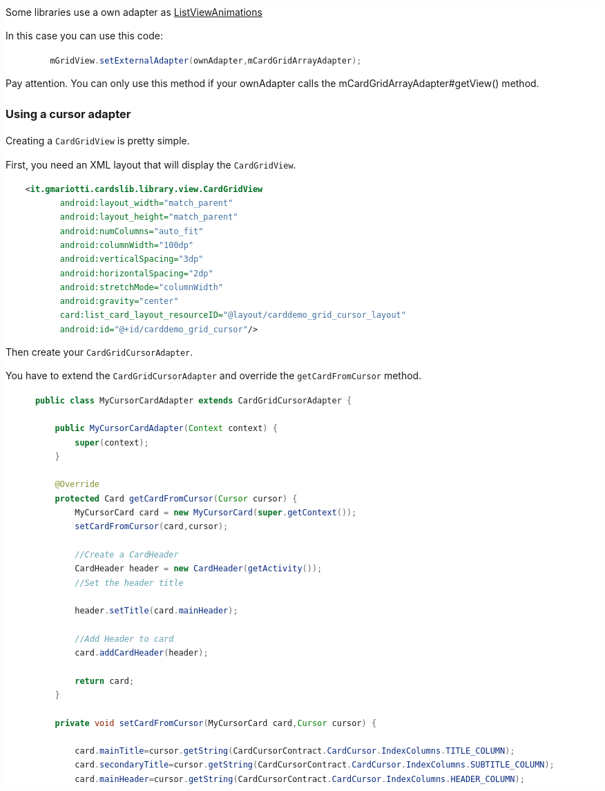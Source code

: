 Some libraries use a own adapter as [ListViewAnimations](https://github.com/gabrielemariotti/cardslib/tree/master/doc/OTHERLIBRARIES.md#using-card-with-listviewanimations)

In this case you can use this code:

``` java
         mGridView.setExternalAdapter(ownAdapter,mCardGridArrayAdapter);
```

Pay attention. You can only use this method if your ownAdapter calls the mCardGridArrayAdapter#getView() method.

### Using a cursor adapter

Creating a `CardGridView` is pretty simple.

First, you need an XML layout that will display the `CardGridView`.

``` xml
    <it.gmariotti.cardslib.library.view.CardGridView
           android:layout_width="match_parent"
           android:layout_height="match_parent"
           android:numColumns="auto_fit"
           android:columnWidth="100dp"
           android:verticalSpacing="3dp"
           android:horizontalSpacing="2dp"
           android:stretchMode="columnWidth"
           android:gravity="center"
           card:list_card_layout_resourceID="@layout/carddemo_grid_cursor_layout"
           android:id="@+id/carddemo_grid_cursor"/>
```

Then create your `CardGridCursorAdapter`.

You have to extend the `CardGridCursorAdapter` and override the `getCardFromCursor` method.

``` java
      public class MyCursorCardAdapter extends CardGridCursorAdapter {

          public MyCursorCardAdapter(Context context) {
              super(context);
          }

          @Override
          protected Card getCardFromCursor(Cursor cursor) {
              MyCursorCard card = new MyCursorCard(super.getContext());
              setCardFromCursor(card,cursor);

              //Create a CardHeader
              CardHeader header = new CardHeader(getActivity());
              //Set the header title

              header.setTitle(card.mainHeader);

              //Add Header to card
              card.addCardHeader(header);

              return card;
          }

          private void setCardFromCursor(MyCursorCard card,Cursor cursor) {

              card.mainTitle=cursor.getString(CardCursorContract.CardCursor.IndexColumns.TITLE_COLUMN);
              card.secondaryTitle=cursor.getString(CardCursorContract.CardCursor.IndexColumns.SUBTITLE_COLUMN);
              card.mainHeader=cursor.getString(CardCursorContract.CardCursor.IndexColumns.HEADER_COLUMN);
```